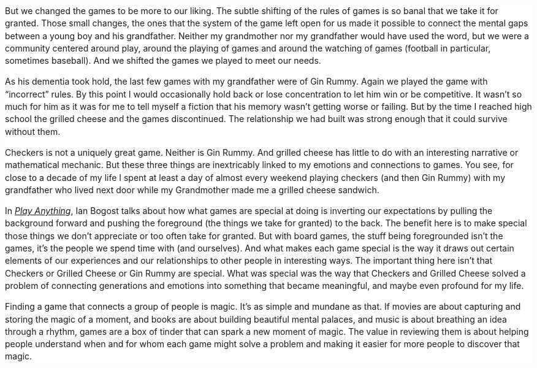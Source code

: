 But we changed the games to be more to our liking. The subtle shifting of the rules of games is so banal that we take it for granted. Those small changes, the ones that the system of the game left open for us made it possible to connect the mental gaps between a young boy and his grandfather. Neither my grandmother nor my grandfather would have used the word, but we were a community centered around play, around the playing of games and around the watching of games (football in particular, sometimes baseball). And we shifted the games we played to meet our needs.

As his dementia took hold, the last few games with my grandfather were of Gin Rummy. Again we played the game with “incorrect” rules. By this point I would occasionally hold back or lose concentration to let him win or be competitive. It wasn’t so much for him as it was for me to tell myself a fiction that his memory wasn’t getting worse or failing. But by the time I reached high school the grilled cheese and the games discontinued. The relationship we had built was strong enough that it could survive without them.

Checkers is not a uniquely great game. Neither is Gin Rummy. And grilled cheese has little to do with an interesting narrative or mathematical mechanic. But these three things are inextricably linked to my emotions and connections to games. You see, for close to a decade of my life I spent at least a day of almost every weekend playing checkers (and then Gin Rummy) with my grandfather who lived next door while my Grandmother made me a grilled cheese sandwich.

In [_Play Anything_](https://www.amazon.com/Play-Anything-Pleasure-Limits-Boredom/dp/0465051723), Ian Bogost talks about how what games are special at doing is inverting our expectations by pulling the background forward and pushing the foreground (the things we take for granted) to the back. The benefit here is to make special those things we don’t appreciate or too often take for granted. But with board games, the stuff being foregrounded isn’t the games, it’s the people we spend time with (and ourselves). And what makes each game special is the way it draws out certain elements of our experiences and our relationships to other people in interesting ways. The important thing here isn’t that Checkers or Grilled Cheese or Gin Rummy are special. What was special was the way that Checkers and Grilled Cheese solved a problem of connecting generations and emotions into something that became meaningful, and maybe even profound for my life.

Finding a game that connects a group of people is magic. It’s as simple and mundane as that. If movies are about capturing and storing the magic of a moment, and books are about building beautiful mental palaces, and music is about breathing an idea through a rhythm, games are a box of tinder that can spark a new moment of magic. The value in reviewing them is about helping people understand when and for whom each game might solve a problem and making it easier for more people to discover that magic.
